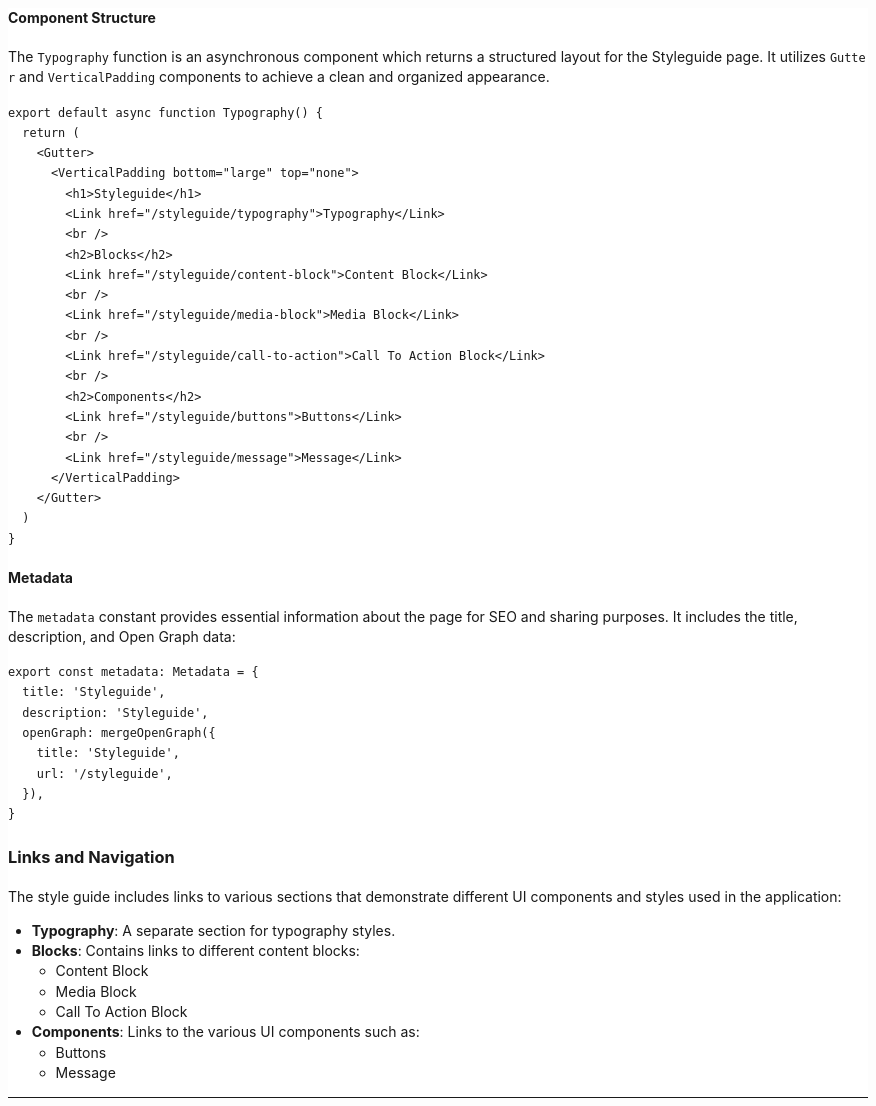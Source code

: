 #### Component Structure
The `Typography` function is an asynchronous component which returns a structured layout for the Styleguide page. It utilizes `Gutter` and `VerticalPadding` components to achieve a clean and organized appearance.

```tsx
export default async function Typography() {
  return (
    <Gutter>
      <VerticalPadding bottom="large" top="none">
        <h1>Styleguide</h1>
        <Link href="/styleguide/typography">Typography</Link>
        <br />
        <h2>Blocks</h2>
        <Link href="/styleguide/content-block">Content Block</Link>
        <br />
        <Link href="/styleguide/media-block">Media Block</Link>
        <br />
        <Link href="/styleguide/call-to-action">Call To Action Block</Link>
        <br />
        <h2>Components</h2>
        <Link href="/styleguide/buttons">Buttons</Link>
        <br />
        <Link href="/styleguide/message">Message</Link>
      </VerticalPadding>
    </Gutter>
  )
}
```

#### Metadata

The `metadata` constant provides essential information about the page for SEO and sharing purposes. It includes the title, description, and Open Graph data:

```tsx
export const metadata: Metadata = {
  title: 'Styleguide',
  description: 'Styleguide',
  openGraph: mergeOpenGraph({
    title: 'Styleguide',
    url: '/styleguide',
  }),
}
```

### Links and Navigation
The style guide includes links to various sections that demonstrate different UI components and styles used in the application:

- **Typography**: A separate section for typography styles.
- **Blocks**: Contains links to different content blocks:
  - Content Block
  - Media Block
  - Call To Action Block
- **Components**: Links to the various UI components such as:
  - Buttons
  - Message

---